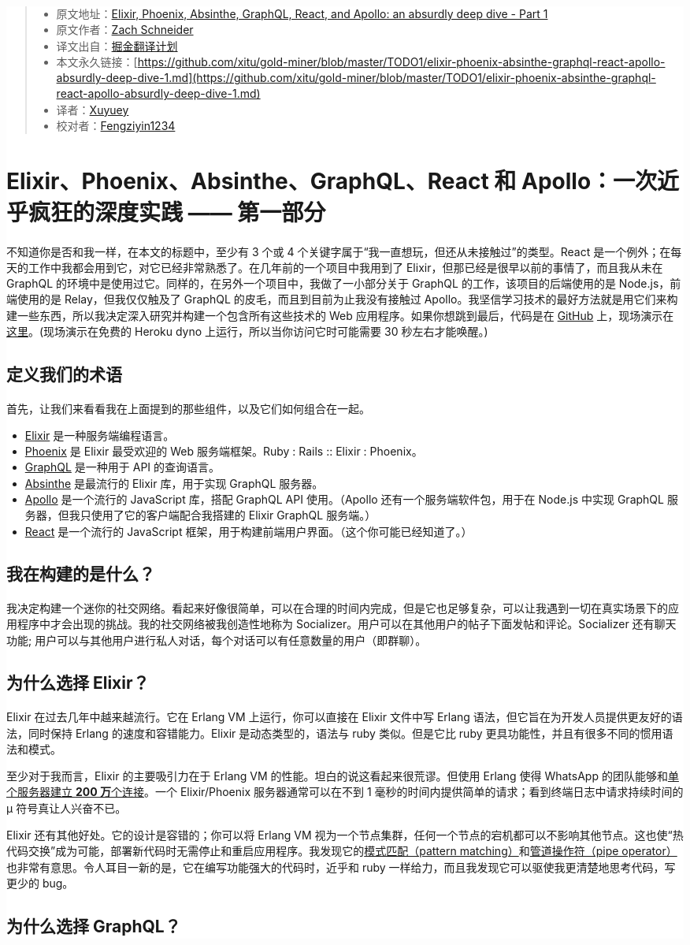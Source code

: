 > * 原文地址：[Elixir, Phoenix, Absinthe, GraphQL, React, and Apollo: an absurdly deep dive - Part 1](https://schneider.dev/blog/elixir-phoenix-absinthe-graphql-react-apollo-absurdly-deep-dive/)
> * 原文作者：[Zach Schneider](https://www.github.com/schneidmaster)
> * 译文出自：[掘金翻译计划](https://github.com/xitu/gold-miner)
> * 本文永久链接：[https://github.com/xitu/gold-miner/blob/master/TODO1/elixir-phoenix-absinthe-graphql-react-apollo-absurdly-deep-dive-1.md](https://github.com/xitu/gold-miner/blob/master/TODO1/elixir-phoenix-absinthe-graphql-react-apollo-absurdly-deep-dive-1.md)
> * 译者：[Xuyuey](https://github.com/Xuyuey)
> * 校对者：[Fengziyin1234](https://github.com/Fengziyin1234)

# Elixir、Phoenix、Absinthe、GraphQL、React 和 Apollo：一次近乎疯狂的深度实践 —— 第一部分

不知道你是否和我一样，在本文的标题中，至少有 3 个或 4 个关键字属于“我一直想玩，但还从未接触过”的类型。React 是一个例外；在每天的工作中我都会用到它，对它已经非常熟悉了。在几年前的一个项目中我用到了 Elixir，但那已经是很早以前的事情了，而且我从未在 GraphQL 的环境中是使用过它。同样的，在另外一个项目中，我做了一小部分关于 GraphQL 的工作，该项目的后端使用的是 Node.js，前端使用的是 Relay，但我仅仅触及了 GraphQL 的皮毛，而且到目前为止我没有接触过 Apollo。我坚信学习技术的最好方法就是用它们来构建一些东西，所以我决定深入研究并构建一个包含所有这些技术的 Web 应用程序。如果你想跳到最后，代码是在 [GitHub](https://github.com/schneidmaster/socializer) 上，现场演示在[这里](https://socializer-demo.herokuapp.com)。(现场演示在免费的 Heroku dyno 上运行，所以当你访问它时可能需要 30 秒左右才能唤醒。)

## 定义我们的术语

首先，让我们来看看我在上面提到的那些组件，以及它们如何组合在一起。

* [Elixir](https://elixir-lang.org) 是一种服务端编程语言。
* [Phoenix](https://phoenixframework.org) 是 Elixir 最受欢迎的 Web 服务端框架。Ruby : Rails :: Elixir : Phoenix。
* [GraphQL](https://graphql.org) 是一种用于 API 的查询语言。
* [Absinthe](https://hexdocs.pm/absinthe/overview.html) 是最流行的 Elixir 库，用于实现 GraphQL 服务器。
* [Apollo](https://www.apollographql.com/docs/react) 是一个流行的 JavaScript 库，搭配 GraphQL API 使用。（Apollo 还有一个服务端软件包，用于在 Node.js 中实现 GraphQL 服务器，但我只使用了它的客户端配合我搭建的 Elixir GraphQL 服务端。）
* [React](https://reactjs.org) 是一个流行的 JavaScript 框架，用于构建前端用户界面。（这个你可能已经知道了。）

## 我在构建的是什么？

我决定构建一个迷你的社交网络。看起来好像很简单，可以在合理的时间内完成，但是它也足够复杂，可以让我遇到一切在真实场景下的应用程序中才会出现的挑战。我的社交网络被我创造性地称为 Socializer。用户可以在其他用户的帖子下面发帖和评论。Socializer 还有聊天功能; 用户可以与其他用户进行私人对话，每个对话可以有任意数量的用户（即群聊）。

## 为什么选择 Elixir？

Elixir 在过去几年中越来越流行。它在 Erlang VM 上运行，你可以直接在 Elixir 文件中写 Erlang 语法，但它旨在为开发人员提供更友好的语法，同时保持 Erlang 的速度和容错能力。Elixir 是动态类型的，语法与 ruby 类似。但是它比 ruby 更具功能性，并且有很多不同的惯用语法和模式。

至少对于我而言，Elixir 的主要吸引力在于 Erlang VM 的性能。坦白的说这看起来很荒谬。但使用 Erlang 使得 WhatsApp 的团队能够和[单个服务器建立 **200 万**个连接](https://blog.whatsapp.com/196/1-million-is-so-2011)。一个 Elixir/Phoenix 服务器通常可以在不到 1 毫秒的时间内提供简单的请求；看到终端日志中请求持续时间的 μ 符号真让人兴奋不已。

Elixir 还有其他好处。它的设计是容错的；你可以将 Erlang VM 视为一个节点集群，任何一个节点的宕机都可以不影响其他节点。这也使“热代码交换”成为可能，部署新代码时无需停止和重启应用程序。我发现它的[模式匹配（pattern matching）](https://elixirschool.com/en/lessons/basics/pattern-matching)和[管道操作符（pipe operator）](https://elixirschool.com/en/lessons/basics/pipe-operator)也非常有意思。令人耳目一新的是，它在编写功能强大的代码时，近乎和 ruby 一样给力，而且我发现它可以驱使我更清楚地思考代码，写更少的 bug。

## 为什么选择 GraphQL？
